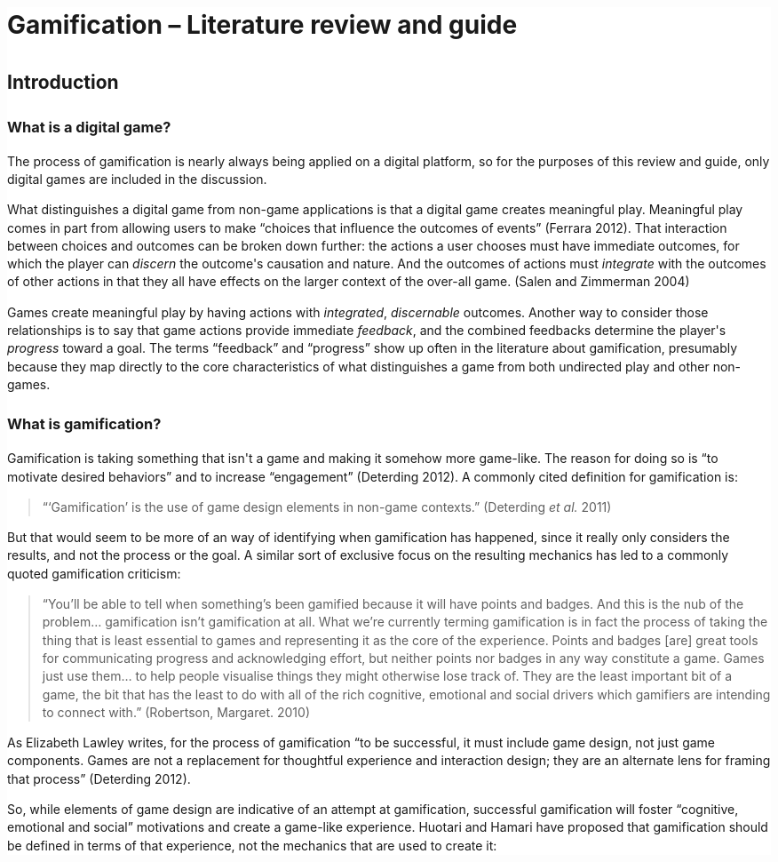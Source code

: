 # Gamification – Literature review and guide

## Introduction

### What is a digital game?

The process of gamification is nearly always being applied on a digital platform, so for the purposes of this review and guide, only digital games are included in the discussion.  

What distinguishes a digital game from non-game applications is that a digital game creates meaningful play.  Meaningful play comes in part from allowing users to make “choices that influence the outcomes of events” (Ferrara 2012). That interaction between choices and outcomes can be broken down further: the actions a user chooses must have immediate outcomes, for which the player can *discern* the outcome's causation and nature. And the outcomes of actions must *integrate* with the outcomes of other actions in that they all have effects on the larger context of the over-all game. (Salen and Zimmerman 2004)  

Games create meaningful play by having actions with *integrated*, *discernable* outcomes.  Another way to consider those relationships is to say that game actions provide immediate *feedback*, and the combined feedbacks determine the player's *progress* toward a goal.  The terms “feedback” and “progress” show up often in the literature about gamification, presumably because they map directly to the core characteristics of what distinguishes a game from both undirected play and other non-games.

### What is gamification?

Gamification is taking something that isn't a game and making it somehow more game-like.  The reason for doing so is “to motivate desired behaviors” and to increase “engagement” (Deterding 2012).  A commonly cited definition for gamification is:

> “‘Gamification’ is the use of game design elements in non-game contexts.” (Deterding *et al.* 2011)

But that would seem to be more of an way of identifying when gamification has happened, since it really only considers the results, and not the process or the goal.  A similar sort of exclusive focus on the resulting mechanics has led to a commonly quoted gamification criticism:

> “You’ll be able to tell when something’s been gamified because it will have points and badges. And this is the nub of the problem… gamification isn’t gamification at all. What we’re currently terming gamification is in fact the process of taking the thing that is least essential to games and representing it as the core of the experience. Points and badges [are] great tools for communicating progress and acknowledging effort, but neither points nor badges in any way constitute a game. Games just use them… to help people visualise things they might otherwise lose track of. They are the least important bit of a game, the bit that has the least to do with all of the rich cognitive, emotional and social drivers which gamifiers are intending to connect with.” (Robertson, Margaret. 2010)

As Elizabeth Lawley writes, for the process of gamification “to be successful, it must include game design, not just game components. Games are not a replacement for thoughtful experience and interaction design; they are an alternate lens for framing that process” (Deterding 2012).

So, while elements of game design are indicative of an attempt at gamification, successful gamification will foster “cognitive, emotional and social” motivations and create a game-like experience.  Huotari and Hamari have proposed that gamification should be defined in terms of that experience, not the mechanics that are used to create it:

